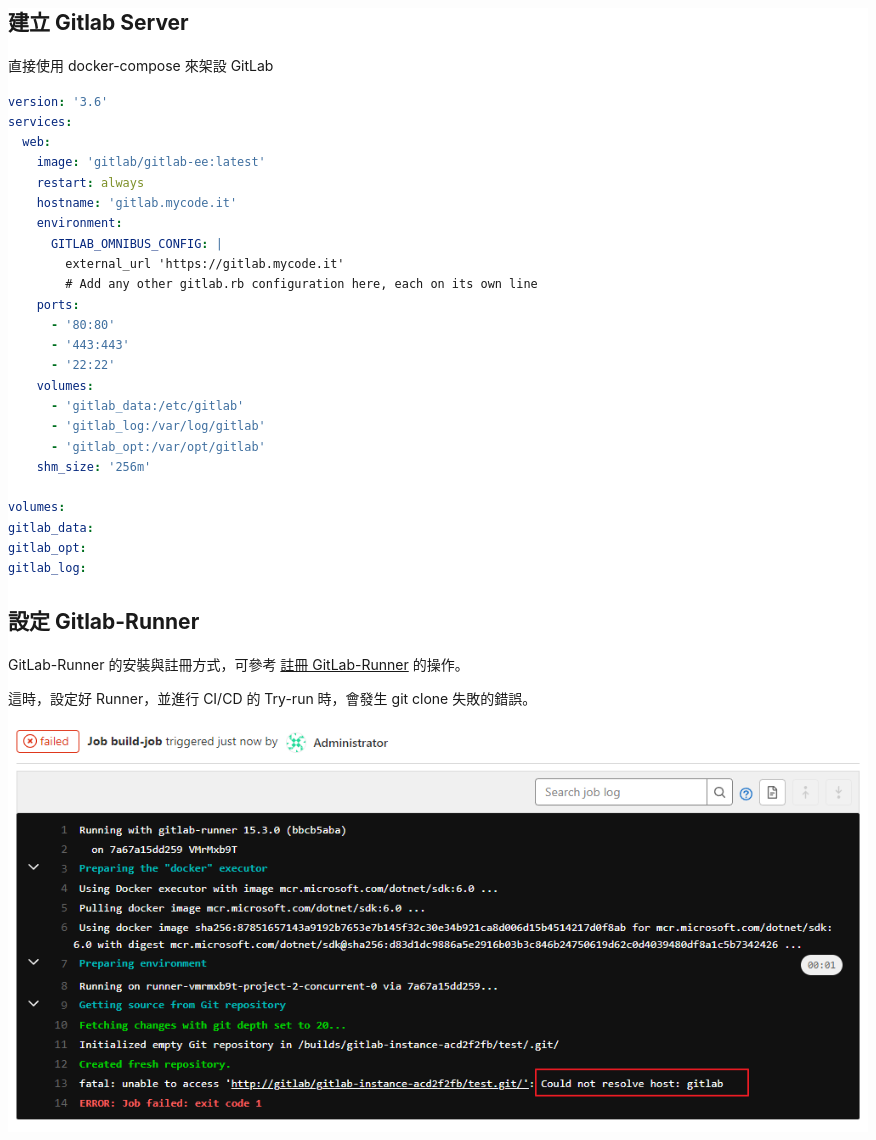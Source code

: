 ## 建立 Gitlab Server

直接使用 docker-compose 來架設 GitLab

``` yml
version: '3.6'
services:
  web:
    image: 'gitlab/gitlab-ee:latest'
    restart: always
    hostname: 'gitlab.mycode.it'
    environment:
      GITLAB_OMNIBUS_CONFIG: |
        external_url 'https://gitlab.mycode.it'
        # Add any other gitlab.rb configuration here, each on its own line
    ports:
      - '80:80'
      - '443:443'
      - '22:22'
    volumes:
      - 'gitlab_data:/etc/gitlab'
      - 'gitlab_log:/var/log/gitlab'
      - 'gitlab_opt:/var/opt/gitlab'
    shm_size: '256m'

volumes:
gitlab_data:
gitlab_opt:
gitlab_log:
```

## 設定 Gitlab-Runner

GitLab-Runner 的安裝與註冊方式，可參考 [註冊 GitLab-Runner](GitLab%20CI%20實作記錄(1)%20-%20使用%20Docker%20在同台主機運行%20GitLab%20與%20GitLab-Runner.md##註冊-gitlab-runner) 的操作。

這時，設定好 Runner，並進行 CI/CD 的 Try-run 時，會發生 git clone 失敗的錯誤。

![git clone fail](../../images/gitlab_ci_network/gitlab_job_fail_not_resolve_host.png)
